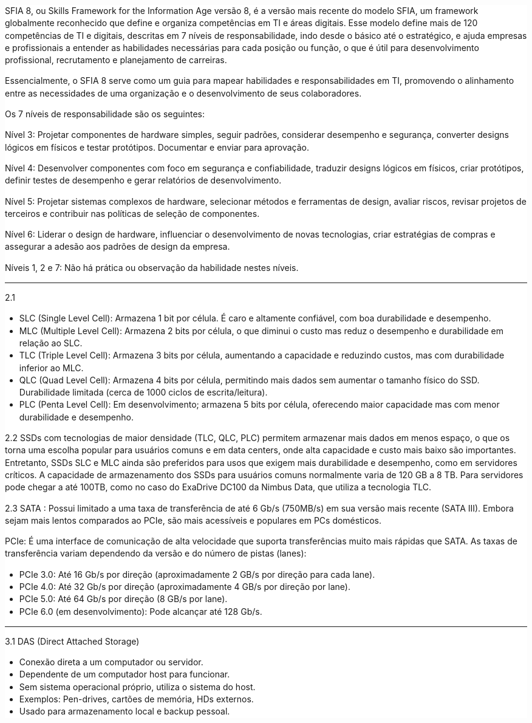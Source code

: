 SFIA 8, ou Skills Framework for the Information Age versão 8, é a versão mais recente do modelo SFIA, um framework globalmente reconhecido que define e organiza competências em TI e áreas digitais. Esse modelo define mais de 120 competências de TI e digitais, descritas em 7 níveis de responsabilidade, indo desde o básico até o estratégico, e ajuda empresas e profissionais a entender as habilidades necessárias para cada posição ou função, o que é útil para desenvolvimento profissional, recrutamento e planejamento de carreiras.

Essencialmente, o SFIA 8 serve como um guia para mapear habilidades e responsabilidades em TI, promovendo o alinhamento entre as necessidades de uma organização e o desenvolvimento de seus colaboradores.

Os 7 níveis de responsabilidade são os seguintes:

Nível 3: Projetar componentes de hardware simples, seguir padrões, considerar desempenho e segurança, converter designs lógicos em físicos e testar protótipos. Documentar e enviar para aprovação.

Nível 4: Desenvolver componentes com foco em segurança e confiabilidade, traduzir designs lógicos em físicos, criar protótipos, definir testes de desempenho e gerar relatórios de desenvolvimento.

Nível 5: Projetar sistemas complexos de hardware, selecionar métodos e ferramentas de design, avaliar riscos, revisar projetos de terceiros e contribuir nas políticas de seleção de componentes.

Nível 6: Liderar o design de hardware, influenciar o desenvolvimento de novas tecnologias, criar estratégias de compras e assegurar a adesão aos padrões de design da empresa.

Níveis 1, 2 e 7: Não há prática ou observação da habilidade nestes níveis.
___ 
2.1
- SLC (Single Level Cell): Armazena 1 bit por célula. É caro e altamente confiável, com boa durabilidade e desempenho.
- MLC (Multiple Level Cell): Armazena 2 bits por célula, o que diminui o custo mas reduz o desempenho e durabilidade em relação ao SLC.
- TLC (Triple Level Cell): Armazena 3 bits por célula, aumentando a capacidade e reduzindo custos, mas com durabilidade inferior ao MLC.
- QLC (Quad Level Cell): Armazena 4 bits por célula, permitindo mais dados sem aumentar o tamanho físico do SSD. Durabilidade limitada (cerca de 1000 ciclos de escrita/leitura).
- PLC (Penta Level Cell): Em desenvolvimento; armazena 5 bits por célula, oferecendo maior capacidade mas com menor durabilidade e desempenho.

2.2
SSDs com tecnologias de maior densidade (TLC, QLC, PLC) permitem armazenar mais dados em menos espaço, o que os torna uma escolha popular para usuários comuns e em data centers, onde alta capacidade e custo mais baixo são importantes. Entretanto, SSDs SLC e MLC ainda são preferidos para usos que exigem mais durabilidade e desempenho, como em servidores críticos.
A capacidade de armazenamento dos SSDs para usuários comuns normalmente varia de 120 GB a 8 TB. Para servidores pode chegar a até 100TB, como no caso do ExaDrive DC100 da Nimbus Data, que utiliza a tecnologia TLC.

2.3
SATA : Possui limitado a uma taxa de transferência de até 6 Gb/s (750MB/s) em sua versão mais recente (SATA III). Embora sejam mais lentos comparados ao PCIe, são mais acessíveis e populares em PCs domésticos.

PCIe: É uma interface de comunicação de alta velocidade que suporta transferências muito mais rápidas que SATA. As taxas de transferência variam dependendo da versão e do número de pistas (lanes):
- PCIe 3.0: Até 16 Gb/s por direção (aproximadamente 2 GB/s por direção para cada lane).
- PCIe 4.0: Até 32 Gb/s por direção (aproximadamente 4 GB/s por direção por lane).
- PCIe 5.0: Até 64 Gb/s por direção (8 GB/s por lane).
- PCIe 6.0 (em desenvolvimento): Pode alcançar até 128 Gb/s.
___
3.1 DAS (Direct Attached Storage)
- Conexão direta a um computador ou servidor.
- Dependente de um computador host para funcionar.
- Sem sistema operacional próprio, utiliza o sistema do host.
- Exemplos: Pen-drives, cartões de memória, HDs externos.
- Usado para armazenamento local e backup pessoal.
